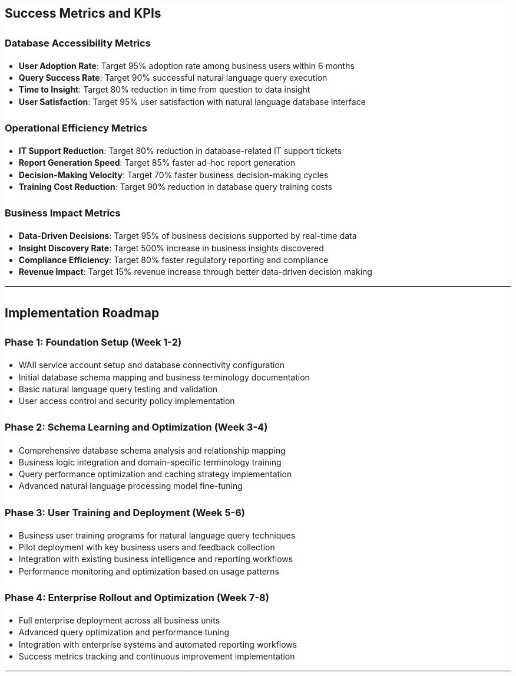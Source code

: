 
## Success Metrics and KPIs

### Database Accessibility Metrics
- **User Adoption Rate**: Target 95% adoption rate among business users within 6 months
- **Query Success Rate**: Target 90% successful natural language query execution
- **Time to Insight**: Target 80% reduction in time from question to data insight
- **User Satisfaction**: Target 95% user satisfaction with natural language database interface

### Operational Efficiency Metrics
- **IT Support Reduction**: Target 80% reduction in database-related IT support tickets
- **Report Generation Speed**: Target 85% faster ad-hoc report generation
- **Decision-Making Velocity**: Target 70% faster business decision-making cycles
- **Training Cost Reduction**: Target 90% reduction in database query training costs

### Business Impact Metrics
- **Data-Driven Decisions**: Target 95% of business decisions supported by real-time data
- **Insight Discovery Rate**: Target 500% increase in business insights discovered
- **Compliance Efficiency**: Target 80% faster regulatory reporting and compliance
- **Revenue Impact**: Target 15% revenue increase through better data-driven decision making

---

## Implementation Roadmap

### Phase 1: Foundation Setup (Week 1-2)
- WAII service account setup and database connectivity configuration
- Initial database schema mapping and business terminology documentation
- Basic natural language query testing and validation
- User access control and security policy implementation

### Phase 2: Schema Learning and Optimization (Week 3-4)
- Comprehensive database schema analysis and relationship mapping
- Business logic integration and domain-specific terminology training
- Query performance optimization and caching strategy implementation
- Advanced natural language processing model fine-tuning

### Phase 3: User Training and Deployment (Week 5-6)
- Business user training programs for natural language query techniques
- Pilot deployment with key business users and feedback collection
- Integration with existing business intelligence and reporting workflows
- Performance monitoring and optimization based on usage patterns

### Phase 4: Enterprise Rollout and Optimization (Week 7-8)
- Full enterprise deployment across all business units
- Advanced query optimization and performance tuning
- Integration with enterprise systems and automated reporting workflows
- Success metrics tracking and continuous improvement implementation

---